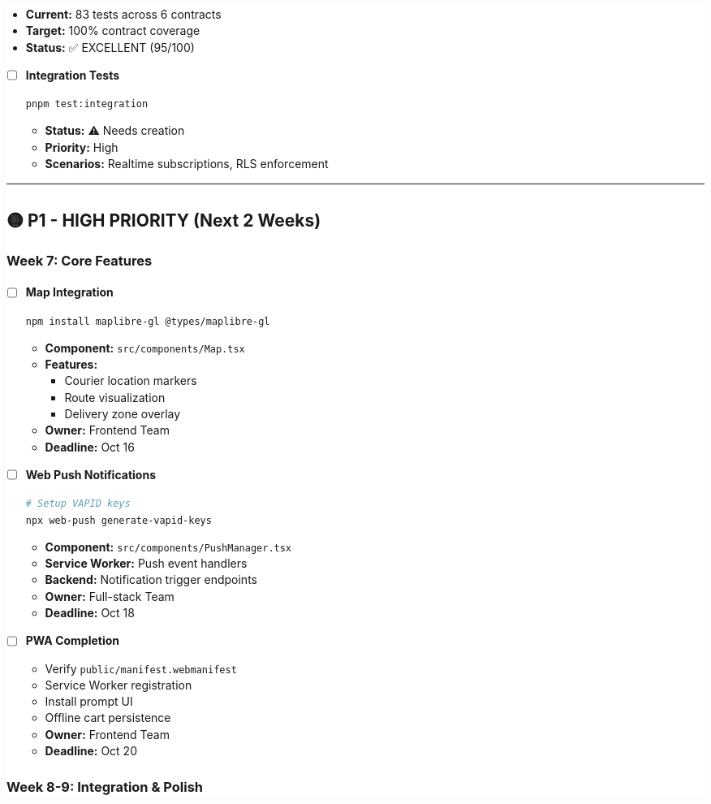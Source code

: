   - **Current:** 83 tests across 6 contracts
  - **Target:** 100% contract coverage
  - **Status:** ✅ EXCELLENT (95/100)

- [ ] **Integration Tests**

  ```bash
  pnpm test:integration
  ```

  - **Status:** ⚠️ Needs creation
  - **Priority:** High
  - **Scenarios:** Realtime subscriptions, RLS enforcement

---

## 🟡 P1 - HIGH PRIORITY (Next 2 Weeks)

### Week 7: Core Features

- [ ] **Map Integration**

  ```bash
  npm install maplibre-gl @types/maplibre-gl
  ```

  - **Component:** `src/components/Map.tsx`
  - **Features:**
    - Courier location markers
    - Route visualization
    - Delivery zone overlay
  - **Owner:** Frontend Team
  - **Deadline:** Oct 16

- [ ] **Web Push Notifications**

  ```bash
  # Setup VAPID keys
  npx web-push generate-vapid-keys
  ```

  - **Component:** `src/components/PushManager.tsx`
  - **Service Worker:** Push event handlers
  - **Backend:** Notification trigger endpoints
  - **Owner:** Full-stack Team
  - **Deadline:** Oct 18

- [ ] **PWA Completion**
  - Verify `public/manifest.webmanifest`
  - Service Worker registration
  - Install prompt UI
  - Offline cart persistence
  - **Owner:** Frontend Team
  - **Deadline:** Oct 20

### Week 8-9: Integration & Polish
